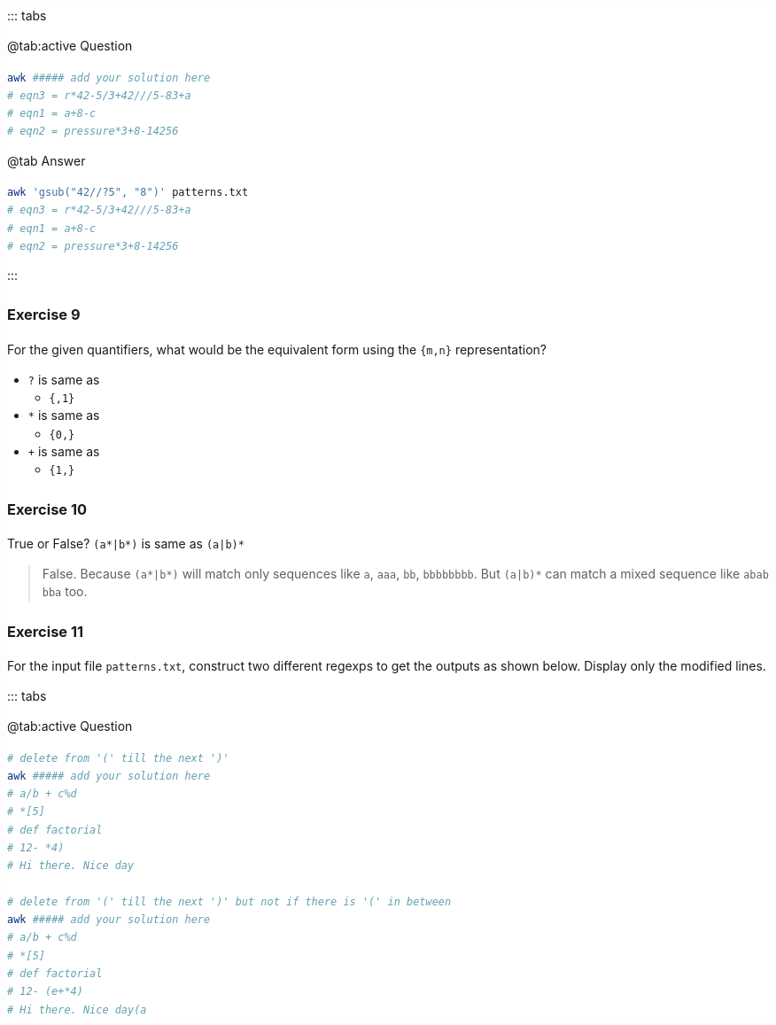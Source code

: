 ::: tabs 

@tab:active Question

```sh
awk ##### add your solution here
# eqn3 = r*42-5/3+42///5-83+a
# eqn1 = a+8-c
# eqn2 = pressure*3+8-14256
```

@tab Answer

```sh
awk 'gsub("42//?5", "8")' patterns.txt
# eqn3 = r*42-5/3+42///5-83+a
# eqn1 = a+8-c
# eqn2 = pressure*3+8-14256
```

:::

### Exercise 9

For the given quantifiers, what would be the equivalent form using the `{m,n}` representation?

- `?` is same as 
  - `{,1}`
- `*` is same as 
  - `{0,}`
- `+` is same as 
  - `{1,}`

### Exercise 10

True or False? `(a*|b*)` is same as `(a|b)*`

> False. Because `(a*|b*)` will match only sequences like `a`, `aaa`, `bb`, `bbbbbbbb`. But `(a|b)*` can match a mixed sequence like `ababbba` too.

### Exercise 11

For the input file <FontIcon icon="iconfont icon-file"/>`patterns.txt`, construct two different regexps to get the outputs as shown below. Display only the modified lines.

::: tabs 

@tab:active Question

```sh
# delete from '(' till the next ')'
awk ##### add your solution here
# a/b + c%d
# *[5]
# def factorial
# 12- *4)
# Hi there. Nice day

# delete from '(' till the next ')' but not if there is '(' in between
awk ##### add your solution here
# a/b + c%d
# *[5]
# def factorial
# 12- (e+*4)
# Hi there. Nice day(a
```
